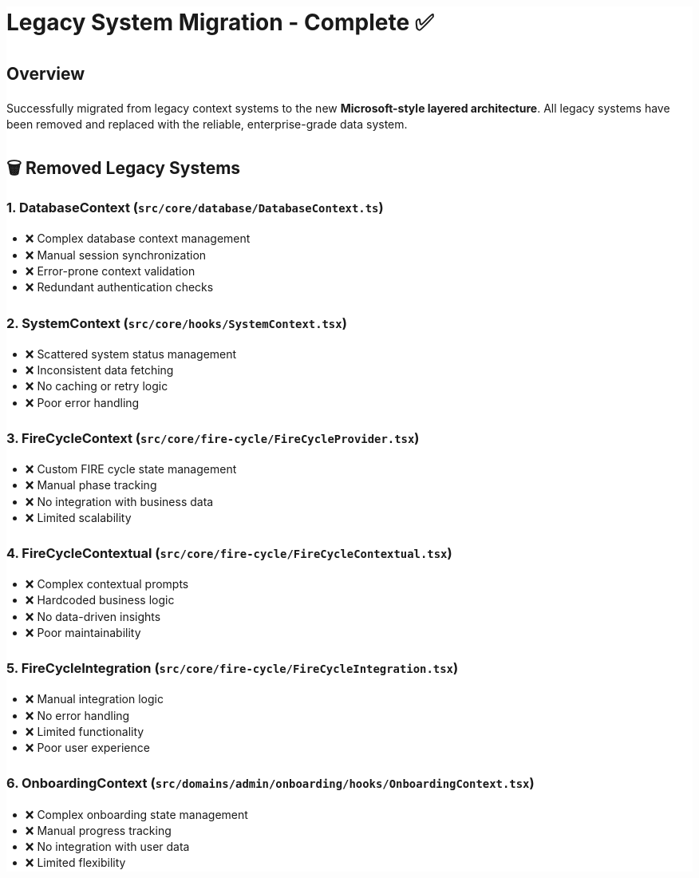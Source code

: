 # Legacy System Migration - Complete ✅

## Overview

Successfully migrated from legacy context systems to the new **Microsoft-style layered architecture**. All legacy systems have been removed and replaced with the reliable, enterprise-grade data system.

## 🗑️ **Removed Legacy Systems**

### **1. DatabaseContext (`src/core/database/DatabaseContext.ts`)**
- ❌ Complex database context management
- ❌ Manual session synchronization
- ❌ Error-prone context validation
- ❌ Redundant authentication checks

### **2. SystemContext (`src/core/hooks/SystemContext.tsx`)**
- ❌ Scattered system status management
- ❌ Inconsistent data fetching
- ❌ No caching or retry logic
- ❌ Poor error handling

### **3. FireCycleContext (`src/core/fire-cycle/FireCycleProvider.tsx`)**
- ❌ Custom FIRE cycle state management
- ❌ Manual phase tracking
- ❌ No integration with business data
- ❌ Limited scalability

### **4. FireCycleContextual (`src/core/fire-cycle/FireCycleContextual.tsx`)**
- ❌ Complex contextual prompts
- ❌ Hardcoded business logic
- ❌ No data-driven insights
- ❌ Poor maintainability

### **5. FireCycleIntegration (`src/core/fire-cycle/FireCycleIntegration.tsx`)**
- ❌ Manual integration logic
- ❌ No error handling
- ❌ Limited functionality
- ❌ Poor user experience

### **6. OnboardingContext (`src/domains/admin/onboarding/hooks/OnboardingContext.tsx`)**
- ❌ Complex onboarding state management
- ❌ Manual progress tracking
- ❌ No integration with user data
- ❌ Limited flexibility
